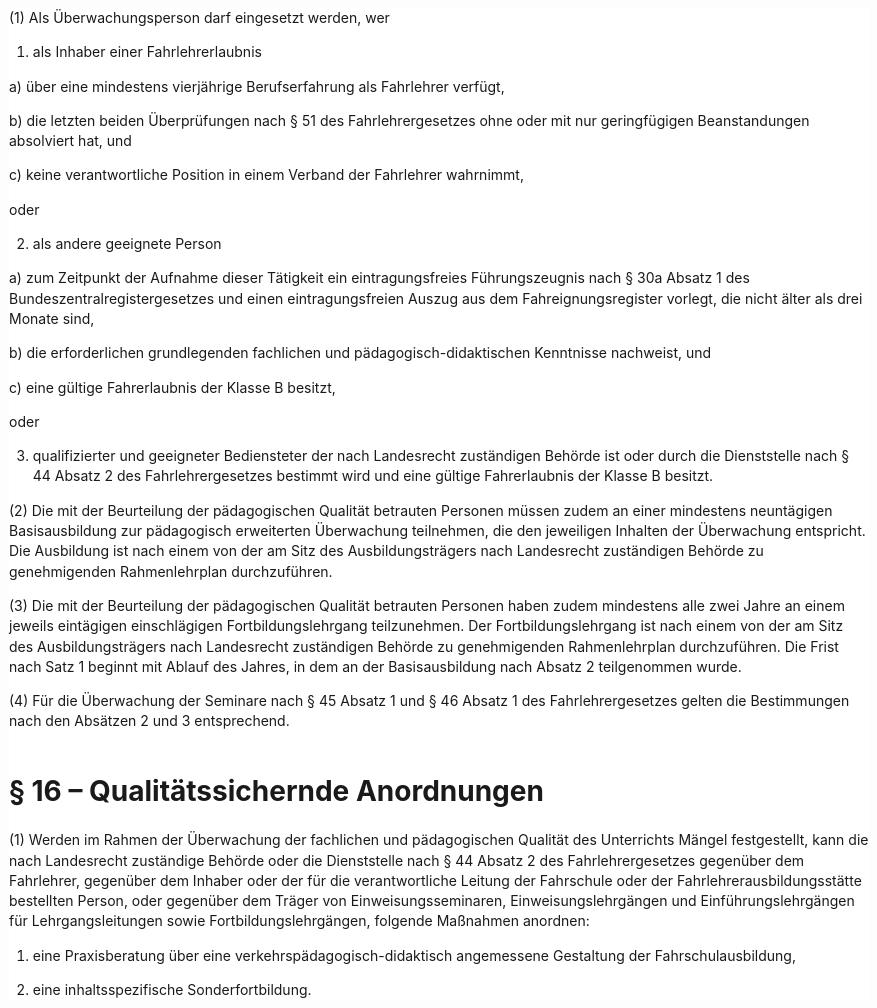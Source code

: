 (1) Als Überwachungsperson darf eingesetzt werden, wer

1. als Inhaber einer Fahrlehrerlaubnis

a) über eine mindestens vierjährige Berufserfahrung als Fahrlehrer verfügt,

b) die letzten beiden Überprüfungen nach § 51 des Fahrlehrergesetzes ohne oder mit nur geringfügigen Beanstandungen absolviert hat, und

c) keine verantwortliche Position in einem Verband der Fahrlehrer wahrnimmt,

oder

2. als andere geeignete Person

a) zum Zeitpunkt der Aufnahme dieser Tätigkeit ein eintragungsfreies Führungszeugnis nach § 30a Absatz 1 des Bundeszentralregistergesetzes und einen eintragungsfreien Auszug aus dem Fahreignungsregister vorlegt, die nicht älter als drei Monate sind,

b) die erforderlichen grundlegenden fachlichen und pädagogisch-didaktischen Kenntnisse nachweist, und

c) eine gültige Fahrerlaubnis der Klasse B besitzt,

oder

3. qualifizierter und geeigneter Bediensteter der nach Landesrecht zuständigen Behörde ist oder durch die Dienststelle nach § 44 Absatz 2 des Fahrlehrergesetzes bestimmt wird und eine gültige Fahrerlaubnis der Klasse B besitzt.

(2) Die mit der Beurteilung der pädagogischen Qualität betrauten Personen müssen zudem an einer mindestens neuntägigen Basisausbildung zur pädagogisch erweiterten Überwachung teilnehmen, die den jeweiligen Inhalten der Überwachung entspricht. Die Ausbildung ist nach einem von der am Sitz des Ausbildungsträgers nach Landesrecht zuständigen Behörde zu genehmigenden Rahmenlehrplan durchzuführen.

(3) Die mit der Beurteilung der pädagogischen Qualität betrauten Personen haben zudem mindestens alle zwei Jahre an einem jeweils eintägigen einschlägigen Fortbildungslehrgang teilzunehmen. Der Fortbildungslehrgang ist nach einem von der am Sitz des Ausbildungsträgers nach Landesrecht zuständigen Behörde zu genehmigenden Rahmenlehrplan durchzuführen. Die Frist nach Satz 1 beginnt mit Ablauf des Jahres, in dem an der Basisausbildung nach Absatz 2 teilgenommen wurde.

(4) Für die Überwachung der Seminare nach § 45 Absatz 1 und § 46 Absatz 1 des Fahrlehrergesetzes gelten die Bestimmungen nach den Absätzen 2 und 3 entsprechend.

# § 16 – Qualitätssichernde Anordnungen

(1) Werden im Rahmen der Überwachung der fachlichen und pädagogischen Qualität des Unterrichts Mängel festgestellt, kann die nach Landesrecht zuständige Behörde oder die Dienststelle nach § 44 Absatz 2 des Fahrlehrergesetzes gegenüber dem Fahrlehrer, gegenüber dem Inhaber oder der für die verantwortliche Leitung der Fahrschule oder der Fahrlehrerausbildungsstätte bestellten Person, oder gegenüber dem Träger von Einweisungsseminaren, Einweisungslehrgängen und Einführungslehrgängen für Lehrgangsleitungen sowie Fortbildungslehrgängen, folgende Maßnahmen anordnen:

1. eine Praxisberatung über eine verkehrspädagogisch-didaktisch angemessene Gestaltung der Fahrschulausbildung,

2. eine inhaltsspezifische Sonderfortbildung.
